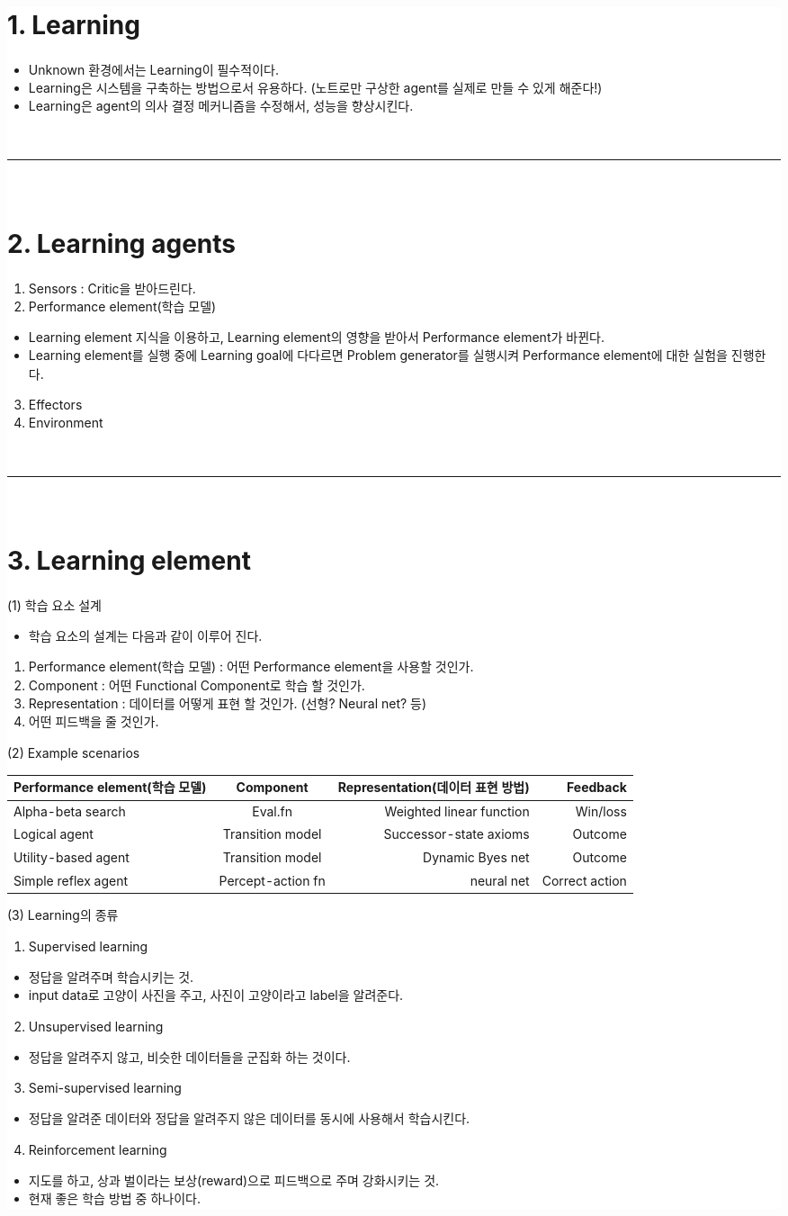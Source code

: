 # 1. Learning
 - Unknown 환경에서는 Learning이 필수적이다.
 - Learning은 시스템을 구축하는 방법으로서 유용하다. (노트로만 구상한 agent를 실제로 만들 수 있게 해준다!)
 - Learning은 agent의 의사 결정 메커니즘을 수정해서, 성능을 향상시킨다.

<br>
<hr>
<br>

# 2. Learning agents
 1) Sensors : Critic을 받아드린다.
 2) Performance element(학습 모델)
  - Learning element 지식을 이용하고, Learning element의 영향을 받아서 Performance element가 바뀐다.
  - Learning element를 실행 중에 Learning goal에 다다르면 Problem generator를 실행시켜 Performance element에 대한 실험을 진행한다.
 3) Effectors
 4) Environment


<br>
<hr>
<br>

# 3. Learning element
 (1) 학습 요소 설계
  - 학습 요소의 설계는 다음과 같이 이루어 진다.
  1) Performance element(학습 모델) : 어떤 Performance element을 사용할 것인가.
  2) Component : 어떤 Functional Component로 학습 할 것인가.
  3) Representation : 데이터를 어떻게 표현 할 것인가. (선형? Neural net? 등)
  4) 어떤 피드백을 줄 것인가.

 (2) Example scenarios
 
| Performance element(학습 모델) |	Component |		Representation(데이터 표현 방법) |	Feedback |
|---|:---:|---:|---:|
| Alpha-beta search |		Eval.fn |			Weighted linear function |		Win/loss |
| Logical agent		| 	Transition model	| Successor-state axioms		| 	Outcome |
| Utility-based agent	|	Transition model |	Dynamic Byes net		| 	Outcome |
| Simple reflex agent	|	Percept-action fn |	neural net		|		Correct action |

 (3) Learning의 종류
  1) Supervised learning
   - 정답을 알려주며 학습시키는 것.
   - input data로 고양이 사진을 주고, 사진이 고양이라고 label을 알려준다.
  2) Unsupervised learning
   - 정답을 알려주지 않고, 비슷한 데이터들을 군집화 하는 것이다.
  3) Semi-supervised learning
   - 정답을 알려준 데이터와 정답을 알려주지 않은 데이터를 동시에 사용해서 학습시킨다.
  4) Reinforcement learning
   - 지도를 하고, 상과 벌이라는 보상(reward)으로 피드백으로 주며 강화시키는 것.
   - 현재 좋은 학습 방법 중 하나이다.
